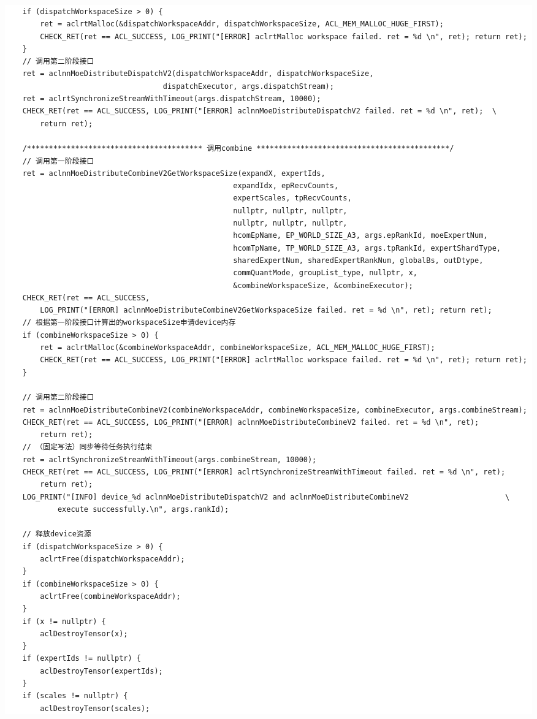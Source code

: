         if (dispatchWorkspaceSize > 0) {
            ret = aclrtMalloc(&dispatchWorkspaceAddr, dispatchWorkspaceSize, ACL_MEM_MALLOC_HUGE_FIRST);
            CHECK_RET(ret == ACL_SUCCESS, LOG_PRINT("[ERROR] aclrtMalloc workspace failed. ret = %d \n", ret); return ret);
        }
        // 调用第二阶段接口
        ret = aclnnMoeDistributeDispatchV2(dispatchWorkspaceAddr, dispatchWorkspaceSize,
                                        dispatchExecutor, args.dispatchStream);
        ret = aclrtSynchronizeStreamWithTimeout(args.dispatchStream, 10000);
        CHECK_RET(ret == ACL_SUCCESS, LOG_PRINT("[ERROR] aclnnMoeDistributeDispatchV2 failed. ret = %d \n", ret);  \
            return ret);

        /**************************************** 调用combine ********************************************/
        // 调用第一阶段接口
        ret = aclnnMoeDistributeCombineV2GetWorkspaceSize(expandX, expertIds,
                                                        expandIdx, epRecvCounts,
                                                        expertScales, tpRecvCounts,
                                                        nullptr, nullptr, nullptr,
                                                        nullptr, nullptr, nullptr,
                                                        hcomEpName, EP_WORLD_SIZE_A3, args.epRankId, moeExpertNum,
                                                        hcomTpName, TP_WORLD_SIZE_A3, args.tpRankId, expertShardType,
                                                        sharedExpertNum, sharedExpertRankNum, globalBs, outDtype,
                                                        commQuantMode, groupList_type, nullptr, x,
                                                        &combineWorkspaceSize, &combineExecutor);
        CHECK_RET(ret == ACL_SUCCESS,
            LOG_PRINT("[ERROR] aclnnMoeDistributeCombineV2GetWorkspaceSize failed. ret = %d \n", ret); return ret);
        // 根据第一阶段接口计算出的workspaceSize申请device内存
        if (combineWorkspaceSize > 0) {
            ret = aclrtMalloc(&combineWorkspaceAddr, combineWorkspaceSize, ACL_MEM_MALLOC_HUGE_FIRST);
            CHECK_RET(ret == ACL_SUCCESS, LOG_PRINT("[ERROR] aclrtMalloc workspace failed. ret = %d \n", ret); return ret);
        }

        // 调用第二阶段接口
        ret = aclnnMoeDistributeCombineV2(combineWorkspaceAddr, combineWorkspaceSize, combineExecutor, args.combineStream);
        CHECK_RET(ret == ACL_SUCCESS, LOG_PRINT("[ERROR] aclnnMoeDistributeCombineV2 failed. ret = %d \n", ret);
            return ret);
        // （固定写法）同步等待任务执行结束
        ret = aclrtSynchronizeStreamWithTimeout(args.combineStream, 10000);
        CHECK_RET(ret == ACL_SUCCESS, LOG_PRINT("[ERROR] aclrtSynchronizeStreamWithTimeout failed. ret = %d \n", ret);
            return ret);
        LOG_PRINT("[INFO] device_%d aclnnMoeDistributeDispatchV2 and aclnnMoeDistributeCombineV2                      \
                execute successfully.\n", args.rankId);

        // 释放device资源
        if (dispatchWorkspaceSize > 0) {
            aclrtFree(dispatchWorkspaceAddr);
        }
        if (combineWorkspaceSize > 0) {
            aclrtFree(combineWorkspaceAddr);
        }
        if (x != nullptr) {
            aclDestroyTensor(x);
        }
        if (expertIds != nullptr) {
            aclDestroyTensor(expertIds);
        }
        if (scales != nullptr) {
            aclDestroyTensor(scales);
